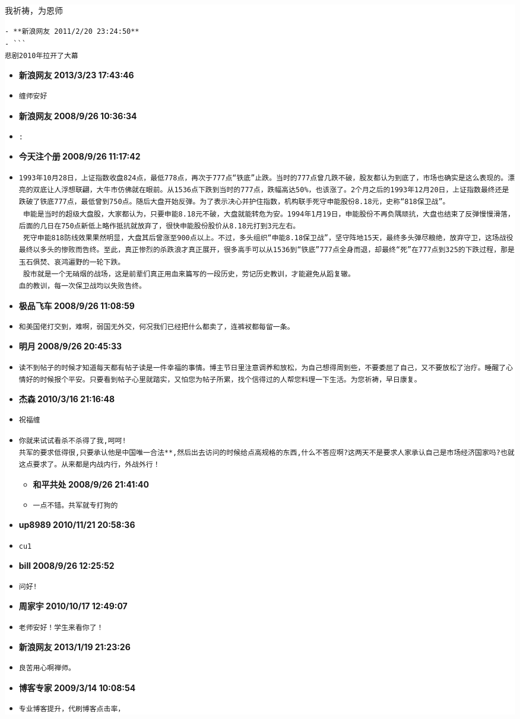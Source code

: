   我祈祷，为恩师
  ```
- **新浪网友 2011/2/20 23:24:50**
- ```
  悲剧2010年拉开了大幕
  ```
- **新浪网友 2013/3/23 17:43:46**
- ```
  缠师安好
  ```
- **新浪网友 2008/9/26 10:36:34**
- ```
  :
  ```
- **今天注个册 2008/9/26 11:17:42**
- ```
  1993年10月28日，上证指数收盘824点，最低778点，再次于777点“铁底”止跌。当时的777点曾几跌不破，股友都认为到底了，市场也确实是这么表现的。漂亮的双底让人浮想联翩，大牛市仿佛就在眼前。从1536点下跌到当时的777点，跌幅高达50%，也该涨了。2个月之后的1993年12月20日，上证指数最终还是跌破了铁底777点，最低曾到750点。随后大盘开始反弹。为了表示决心并护住指数，机构联手死守申能股份8.18元，史称“818保卫战”。
   申能是当时的超级大盘股，大家都认为，只要申能8.18元不破，大盘就能转危为安。1994年1月19日，申能股份不再负隅顽抗，大盘也结束了反弹慢慢滑落，后面的几日在750点新低上略作抵抗就放弃了，很快申能股份股价从8.18元打到3元左右。
   死守申能818防线效果果然明显，大盘其后曾涨至900点以上。不过，多头组织“申能8.18保卫战”，坚守阵地15天，最终多头弹尽粮绝，放弃守卫，这场战役最终以多头的惨败而告终。至此，真正惨烈的杀跌浪才真正展开，很多高手可以从1536到“铁底”777点全身而退，却最终“死”在777点到325的下跌过程，那是玉石俱焚、哀鸿遍野的一轮下跌。
   股市就是一个无硝烟的战场，这是前辈们真正用血来篇写的一段历史，劳记历史教训，才能避免从蹈复辙。
  血的教训，每一次保卫战均以失败告终。
  ```
- **极品飞车 2008/9/26 11:08:59**
- ```
  和美国佬打交到，难啊，弱国无外交，何况我们已经把什么都卖了，连裤衩都每留一条。
  ```
- **明月 2008/9/26 20:45:33**
- ```
  读不到帖子的时候才知道每天都有帖子读是一件幸福的事情。博主节日里注意调养和放松，为自己想得周到些，不要委屈了自己，又不要放松了治疗。睡醒了心情好的时候报个平安。只要看到帖子心里就踏实，又怕您为帖子所累，找个信得过的人帮您料理一下生活。为您祈祷，早日康复。
  ```
- **杰森 2010/3/16 21:16:48**
- ```
  祝福缠
  ```
- ```
  你就来试试看杀不杀得了我,呵呵!
  共军的要求低得很,只要承认他是中国唯一合法**,然后出去访问的时候给点高规格的东西,什么不答应啊?这两天不是要求人家承认自己是市场经济国家吗?也就这点要求了。从来都是内战内行，外战外行！
  ```
   - **和平共处 2008/9/26 21:41:40**
   - ```
     一点不错。共军就专打狗的
     ```
- **up8989 2010/11/21 20:58:36**
- ```
  cu1
  ```
- **bill 2008/9/26 12:25:52**
- ```
  问好!
  ```
- **周家宇 2010/10/17 12:49:07**
- ```
  老师安好！学生来看你了！
  ```
- **新浪网友 2013/1/19 21:23:26**
- ```
  良苦用心啊禅师。
  ```
- **博客专家 2009/3/14 10:08:54**
- ```
  专业博客提升，代刷博客点击率，
  ```
